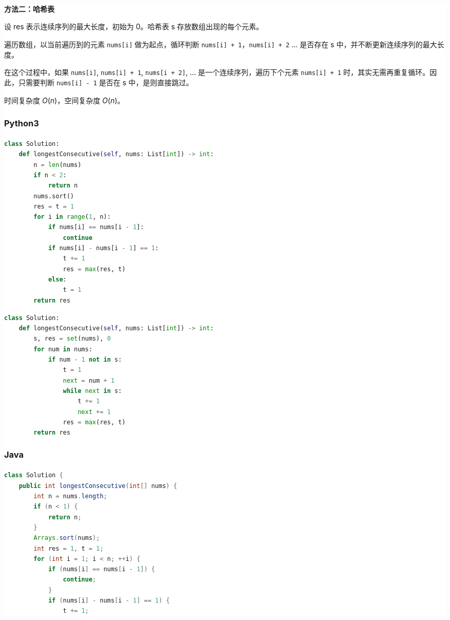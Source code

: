 **方法二：哈希表**

设 res 表示连续序列的最大长度，初始为 0。哈希表 s 存放数组出现的每个元素。

遍历数组，以当前遍历到的元素 `nums[i]` 做为起点，循环判断 `nums[i] + 1`，`nums[i] + 2` ... 是否存在 s 中，并不断更新连续序列的最大长度。

在这个过程中，如果 `nums[i]`, `nums[i] + 1`, `nums[i + 2]`, ... 是一个连续序列，遍历下个元素 `nums[i] + 1` 时，其实无需再重复循环。因此，只需要判断 `nums[i] - 1` 是否在 s 中，是则直接跳过。

时间复杂度 $O(n)$，空间复杂度 $O(n)$。



### **Python3**



```python
class Solution:
    def longestConsecutive(self, nums: List[int]) -> int:
        n = len(nums)
        if n < 2:
            return n
        nums.sort()
        res = t = 1
        for i in range(1, n):
            if nums[i] == nums[i - 1]:
                continue
            if nums[i] - nums[i - 1] == 1:
                t += 1
                res = max(res, t)
            else:
                t = 1
        return res
```

```python
class Solution:
    def longestConsecutive(self, nums: List[int]) -> int:
        s, res = set(nums), 0
        for num in nums:
            if num - 1 not in s:
                t = 1
                next = num + 1
                while next in s:
                    t += 1
                    next += 1
                res = max(res, t)
        return res
```

### **Java**



```java
class Solution {
    public int longestConsecutive(int[] nums) {
        int n = nums.length;
        if (n < 1) {
            return n;
        }
        Arrays.sort(nums);
        int res = 1, t = 1;
        for (int i = 1; i < n; ++i) {
            if (nums[i] == nums[i - 1]) {
                continue;
            }
            if (nums[i] - nums[i - 1] == 1) {
                t += 1;
```